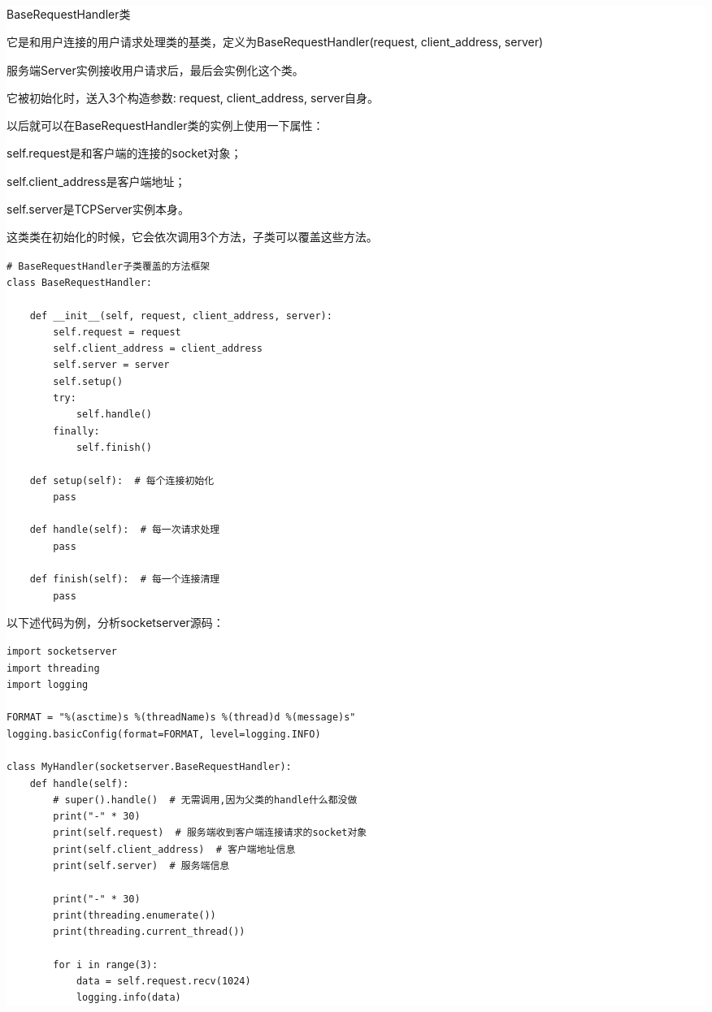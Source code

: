 BaseRequestHandler类

它是和用户连接的用户请求处理类的基类，定义为BaseRequestHandler(request, client_address, server)

服务端Server实例接收用户请求后，最后会实例化这个类。

它被初始化时，送入3个构造参数: request, client_address, server自身。

以后就可以在BaseRequestHandler类的实例上使用一下属性：

self.request是和客户端的连接的socket对象；

self.client_address是客户端地址；

self.server是TCPServer实例本身。

这类类在初始化的时候，它会依次调用3个方法，子类可以覆盖这些方法。

 

```
# BaseRequestHandler子类覆盖的方法框架
class BaseRequestHandler:

    def __init__(self, request, client_address, server):
        self.request = request
        self.client_address = client_address
        self.server = server
        self.setup()
        try:
            self.handle()
        finally:
            self.finish()

    def setup(self):  # 每个连接初始化
        pass

    def handle(self):  # 每一次请求处理
        pass

    def finish(self):  # 每一个连接清理
        pass
```

以下述代码为例，分析socketserver源码：

 

```
import socketserver
import threading
import logging

FORMAT = "%(asctime)s %(threadName)s %(thread)d %(message)s"
logging.basicConfig(format=FORMAT, level=logging.INFO)

class MyHandler(socketserver.BaseRequestHandler):
    def handle(self):
        # super().handle()  # 无需调用,因为父类的handle什么都没做
        print("-" * 30)
        print(self.request)  # 服务端收到客户端连接请求的socket对象
        print(self.client_address)  # 客户端地址信息
        print(self.server)  # 服务端信息

        print("-" * 30)
        print(threading.enumerate())
        print(threading.current_thread())

        for i in range(3):
            data = self.request.recv(1024)
            logging.info(data)
```